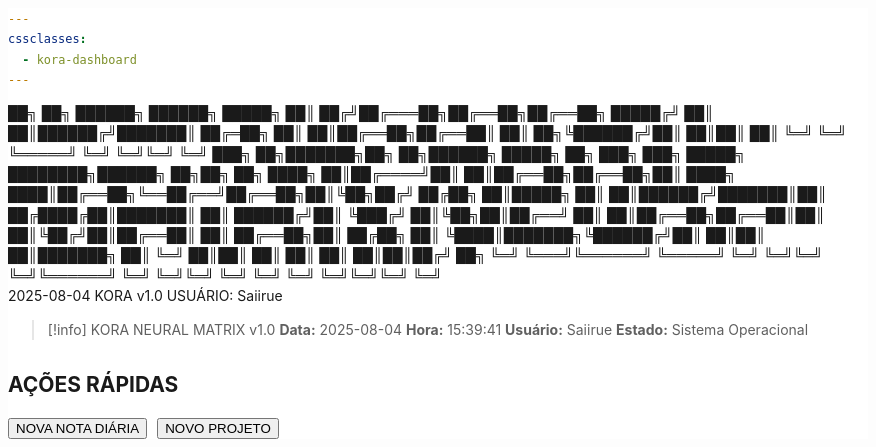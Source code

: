 ```yaml
---
cssclasses:
  - kora-dashboard
---
```


<div class="ascii-art">
██╗  ██╗ ██████╗ ██████╗  █████╗ 
██║ ██╔╝██╔═══██╗██╔══██╗██╔══██╗
█████╔╝ ██║   ██║██████╔╝███████║
██╔═██╗ ██║   ██║██╔══██╗██╔══██║
██║  ██╗╚██████╔╝██║  ██║██║  ██║
╚═╝  ╚═╝ ╚═════╝ ╚═╝  ╚═╝╚═╝  ╚═╝
███╗   ██╗███████╗██╗   ██╗██████╗  █████╗ ██╗         ███╗   ███╗ █████╗ ████████╗██████╗ ██╗██╗  ██╗
████╗  ██║██╔════╝██║   ██║██╔══██╗██╔══██╗██║         ████╗ ████║██╔══██╗╚══██╔══╝██╔══██╗██║╚██╗██╔╝
██╔██╗ ██║█████╗  ██║   ██║██████╔╝███████║██║         ██╔████╔██║███████║   ██║   ██████╔╝██║ ╚███╔╝ 
██║╚██╗██║██╔══╝  ██║   ██║██╔══██╗██╔══██║██║         ██║╚██╔╝██║██╔══██║   ██║   ██╔══██╗██║ ██╔██╗ 
██║ ╚████║███████╗╚██████╔╝██║  ██║██║  ██║███████╗    ██║ ╚═╝ ██║██║  ██║   ██║   ██║  ██║██║██╔╝ ██╗
╚═╝  ╚═══╝╚══════╝ ╚═════╝ ╚═╝  ╚═╝╚═╝  ╚═╝╚══════╝    ╚═╝     ╚═╝╚═╝  ╚═╝   ╚═╝   ╚═╝  ╚═╝╚═╝╚═╝  ╚═╝
</div>

<div class="kora-header">
  <div class="kora-stats">
    <span class="kora-date">2025-08-04</span>
    <span class="kora-system">KORA v1.0</span>
    <span class="kora-user">USUÁRIO: Saiirue</span>
  </div>
</div>

> [!info] KORA NEURAL MATRIX v1.0
> **Data:** 2025-08-04
> **Hora:** 15:39:41
> **Usuário:** Saiirue
> **Estado:** Sistema Operacional

## AÇÕES RÁPIDAS

<div style="display: flex; flex-wrap: wrap; gap: 10px;">
  <button class="kora-button" onclick="app.commands.executeCommandById('templater-obsidian:99 - Meta/00 - Templates/daily.md')">
    NOVA NOTA DIÁRIA
  </button>
  
  <button class="kora-button" onclick="app.commands.executeCommandById('templater-obsidian:99 - Meta/00 - Templates/project.md')">
    NOVO PROJETO
  </button>
  
